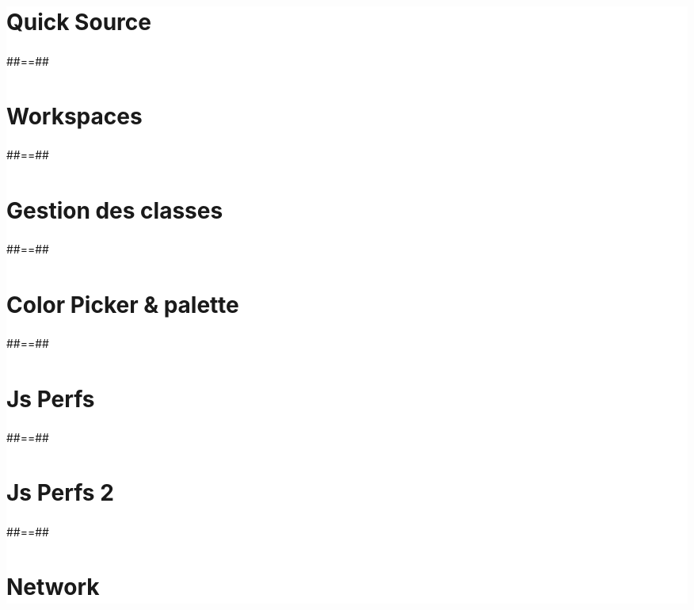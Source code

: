 # Quick Source

<video width="900" controls="controls" data-autoplay>
  <source src="./assets/videos/sources_workspace.webm" type="video/webm" />
</video>

##==##

# Workspaces

<video width="900" controls="controls" data-autoplay>
  <source src="./assets/videos/workspace.webm" type="video/webm" />
</video>

##==##

# Gestion des classes

<video width="900" controls="controls" data-autoplay>
  <source src="./assets/videos/class.webm" type="video/webm" />
</video>

##==##

# Color Picker & palette

<video width="900" controls="controls" data-autoplay>
  <source src="./assets/videos/colorpicker.webm" type="video/webm" />
</video>

##==##

# Js Perfs

<video width="900" controls="controls" data-autoplay>
  <source src="./assets/videos/perfs.webm" type="video/webm" />
</video>

##==##

# Js Perfs 2

<video width="900" controls="controls" data-autoplay>
  <source src="./assets/videos/perfs_2.webm" type="video/webm" />
</video>

##==##

# Network
